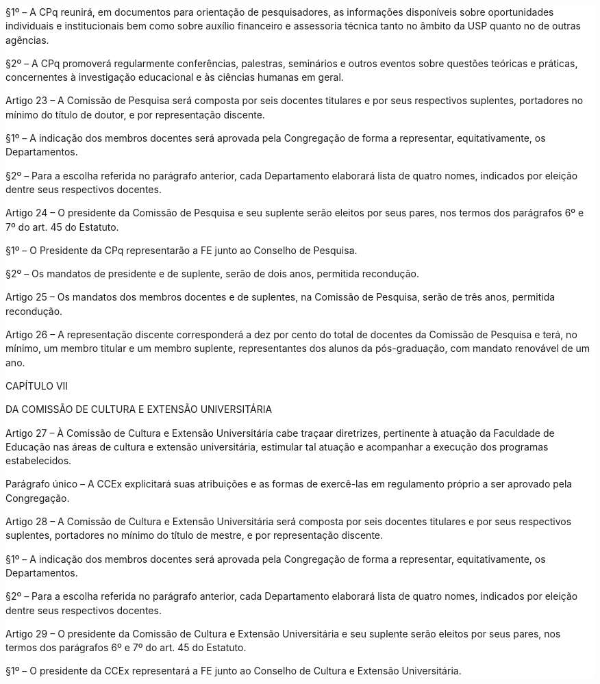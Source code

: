 
§1º – A CPq reunirá, em documentos para orientação de pesquisadores, as informações disponíveis sobre oportunidades individuais e institucionais bem como sobre auxílio financeiro e assessoria técnica tanto no âmbito da USP quanto no de outras agências.

§2º – A CPq promoverá regularmente conferências, palestras, seminários e outros eventos sobre questões teóricas e práticas, concernentes à investigação educacional e às ciências humanas em geral.

Artigo 23 – A Comissão de Pesquisa será composta por seis docentes titulares e por seus respectivos suplentes, portadores no mínimo do título de doutor, e por representação discente.


§1º – A indicação dos membros docentes será aprovada pela Congregação de forma a representar, equitativamente, os Departamentos.

§2º – Para a escolha referida no parágrafo anterior, cada Departamento elaborará lista de quatro nomes, indicados por eleição dentre seus respectivos docentes.

Artigo 24 – O presidente da Comissão de Pesquisa e seu suplente serão eleitos por seus pares, nos termos dos parágrafos 6º e 7º do art. 45 do Estatuto.

§1º – O Presidente da CPq representarão a FE junto ao Conselho de Pesquisa.

§2º – Os mandatos de presidente e de suplente, serão de dois anos, permitida recondução.

Artigo 25 – Os mandatos dos membros docentes e de suplentes, na Comissão de Pesquisa, serão de três anos, permitida recondução.


Artigo 26 – A representação discente corresponderá a dez por cento do total de docentes da Comissão de Pesquisa e terá, no mínimo, um membro titular e um membro suplente, representantes dos alunos da pós-graduação, com mandato renovável de um ano.


CAPÍTULO VII

DA COMISSÃO DE CULTURA E EXTENSÃO UNIVERSITÁRIA

Artigo 27 – À Comissão de Cultura e Extensão Universitária cabe traçaar diretrizes, pertinente à atuação da Faculdade de Educação nas áreas de cultura e extensão universitária, estimular tal atuação e acompanhar a execução dos programas estabelecidos.


Parágrafo único – A CCEx explicitará suas atribuições e as formas de exercê-las em regulamento próprio a ser aprovado pela Congregação.

Artigo 28 – A Comissão de Cultura e Extensão Universitária será composta por seis docentes titulares e por seus respectivos suplentes, portadores no mínimo do título de mestre, e por representação discente.


§1º – A indicação dos membros docentes será aprovada pela Congregação de forma a representar, equitativamente, os Departamentos.

§2º – Para a escolha referida no parágrafo anterior, cada Departamento elaborará lista de quatro nomes, indicados por eleição dentre seus respectivos docentes.

Artigo 29 – O presidente da Comissão de Cultura e Extensão Universitária e seu suplente serão eleitos por seus pares, nos termos dos parágrafos 6º e 7º do art. 45 do Estatuto.

§1º – O presidente da CCEx representará a FE junto ao Conselho de Cultura e Extensão Universitária.
